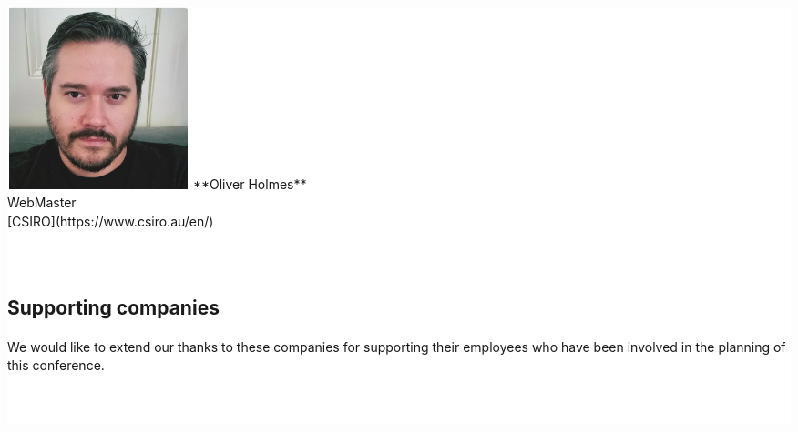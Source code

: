 </div>

<div>

<img src="/imgs/team/team-OH.png" alt="Oliver Holmes " width="200" height="200" class="rounded-full">
**Oliver Holmes** <br />
WebMaster <br />
[CSIRO](https://www.csiro.au/en/) <br />
<br /><br />

</div>
</div>



## Supporting companies
We would like to extend our thanks to these companies for supporting their employees who have been involved in the planning of this conference.

<br /><br />

<div class="grid grid-cols-1 sm:grid-cols-2 md:grid-cols-3 gap-4 place-items-center">
    <div class="flex justify-center items-center p-4">